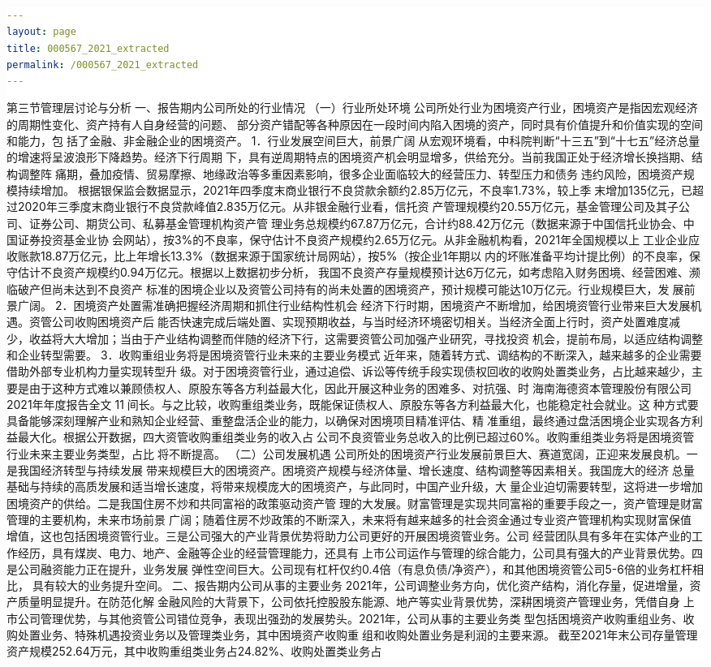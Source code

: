 ```yaml
---
layout: page
title: 000567_2021_extracted
permalink: /000567_2021_extracted
---
```


第三节管理层讨论与分析
一、报告期内公司所处的行业情况
（一）行业所处环境
公司所处行业为困境资产行业，困境资产是指因宏观经济的周期性变化、资产持有人自身经营的问题、
部分资产错配等各种原因在一段时间内陷入困境的资产，同时具有价值提升和价值实现的空间和能力，包
括了金融、非金融企业的困境资产。
1．行业发展空间巨大，前景广阔
从宏观环境看，中科院判断“十三五”到“十七五”经济总量的增速将呈波浪形下降趋势。经济下行周期
下，具有逆周期特点的困境资产机会明显增多，供给充分。当前我国正处于经济增长换挡期、结构调整阵
痛期，叠加疫情、贸易摩擦、地缘政治等多重因素影响，很多企业面临较大的经营压力、转型压力和债务
违约风险，困境资产规模持续增加。
根据银保监会数据显示，2021年四季度末商业银行不良贷款余额约2.85万亿元，不良率1.73%，较上季
末增加135亿元，已超过2020年三季度末商业银行不良贷款峰值2.835万亿元。从非银金融行业看，信托资
产管理规模约20.55万亿元，基金管理公司及其子公司、证券公司、期货公司、私募基金管理机构资产管
理业务总规模约67.87万亿元，合计约88.42万亿元（数据来源于中国信托业协会、中国证券投资基金业协
会网站），按3%的不良率，保守估计不良资产规模约2.65万亿元。从非金融机构看，2021年全国规模以上
工业企业应收账款18.87万亿元，比上年增长13.3%（数据来源于国家统计局网站），按5%（按企业1年期以
内的坏账准备平均计提比例）的不良率，保守估计不良资产规模约0.94万亿元。根据以上数据初步分析，
我国不良资产存量规模预计达6万亿元，如考虑陷入财务困境、经营困难、濒临破产但尚未达到不良资产
标准的困境企业以及资管公司持有的尚未处置的困境资产，预计规模可能达10万亿元。行业规模巨大，发
展前景广阔。
2．困境资产处置需准确把握经济周期和抓住行业结构性机会
经济下行时期，困境资产不断增加，给困境资管行业带来巨大发展机遇。资管公司收购困境资产后
能否快速完成后端处置、实现预期收益，与当时经济环境密切相关。当经济全面上行时，资产处置难度减
少，收益将大大增加；当由于产业结构调整而伴随的经济下行，这需要资管公司加强产业研究，寻找投资
机会，提前布局，以适应结构调整和企业转型需要。
3．收购重组业务将是困境资管行业未来的主要业务模式
近年来，随着转方式、调结构的不断深入，越来越多的企业需要借助外部专业机构力量实现转型升
级。对于困境资管行业，通过追偿、诉讼等传统手段实现债权回收的收购处置类业务，占比越来越少，主
要是由于这种方式难以兼顾债权人、原股东等各方利益最大化，因此开展这种业务的困难多、对抗强、时
海南海德资本管理股份有限公司2021年年度报告全文
11
间长。与之比较，收购重组类业务，既能保证债权人、原股东等各方利益最大化，也能稳定社会就业。这
种方式要具备能够深刻理解产业和熟知企业经营、重整盘活企业的能力，以确保对困境项目精准评估、精
准重组，最终通过盘活困境企业实现各方利益最大化。根据公开数据，四大资管收购重组类业务的收入占
公司不良资管业务总收入的比例已超过60%。收购重组类业务将是困境资管行业未来主要业务类型，占比
将不断提高。
（二）公司发展机遇
公司所处的困境资产行业发展前景巨大、赛道宽阔，正迎来发展良机。一是我国经济转型与持续发展
带来规模巨大的困境资产。困境资产规模与经济体量、增长速度、结构调整等因素相关。我国庞大的经济
总量基础与持续的高质发展和适当增长速度，将带来规模庞大的困境资产，与此同时，中国产业升级，大
量企业迫切需要转型，这将进一步增加困境资产的供给。二是我国住房不炒和共同富裕的政策驱动资产管
理的大发展。财富管理是实现共同富裕的重要手段之一，资产管理是财富管理的主要机构，未来市场前景
广阔；随着住房不炒政策的不断深入，未来将有越来越多的社会资金通过专业资产管理机构实现财富保值
增值，这也包括困境资管行业。三是公司强大的产业背景优势将助力公司更好的开展困境资管业务。公司
经营团队具有多年在实体产业的工作经历，具有煤炭、电力、地产、金融等企业的经营管理能力，还具有
上市公司运作与管理的综合能力，公司具有强大的产业背景优势。四是公司融资能力正在提升，业务发展
弹性空间巨大。公司现有杠杆仅约0.4倍（有息负债/净资产），和其他困境资管公司5-6倍的业务杠杆相比，
具有较大的业务提升空间。
二、报告期内公司从事的主要业务
2021年，公司调整业务方向，优化资产结构，消化存量，促进增量，资产质量明显提升。在防范化解
金融风险的大背景下，公司依托控股股东能源、地产等实业背景优势，深耕困境资产管理业务，凭借自身
上市公司管理优势，与其他资管公司错位竞争，表现出强劲的发展势头。2021年，公司从事的主要业务类
型包括困境资产收购重组业务、收购处置业务、特殊机遇投资业务以及管理类业务，其中困境资产收购重
组和收购处置业务是利润的主要来源。
截至2021年末公司存量管理资产规模252.64万元，其中收购重组类业务占24.82%、收购处置类业务占